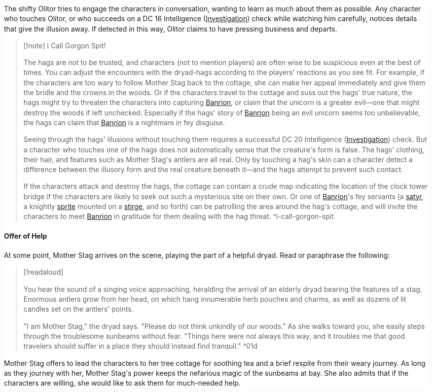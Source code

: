 The shifty Olitor tries to engage the characters in conversation, wanting to learn as much about them as possible. Any character who touches Olitor, or who succeeds on a DC 16 Intelligence ([Investigation](/3-Mechanics/CLI/rules/skills.md#Investigation)) check while watching him carefully, notices details that give the illusion away. If detected in this way, Olitor claims to have pressing business and departs.

> [!note] I Call Gorgon Spit!
> 
> The hags are not to be trusted, and characters (not to mention players) are often wise to be suspicious even at the best of times. You can adjust the encounters with the dryad-hags according to the players' reactions as you see fit. For example, if the characters are too wary to follow Mother Stag back to the cottage, she can make her appeal immediately and give them the bridle and the crowns in the woods. Or if the characters travel to the cottage and suss out the hags' true nature, the hags might try to threaten the characters into capturing [Banrion](/3-Mechanics/CLI/bestiary/npc/banrion-imr.md), or claim that the unicorn is a greater evil—one that might destroy the woods if left unchecked. Especially if the hags' story of [Banrion](/3-Mechanics/CLI/bestiary/npc/banrion-imr.md) being an evil unicorn seems too unbelievable, the hags can claim that [Banrion](/3-Mechanics/CLI/bestiary/npc/banrion-imr.md) is a nightmare in fey disguise.
> 
> Seeing through the hags' illusions without touching them requires a successful DC 20 Intelligence ([Investigation](/3-Mechanics/CLI/rules/skills.md#Investigation)) check. But a character who touches one of the hags does not automatically sense that the creature's form is false. The hags' clothing, their hair, and features such as Mother Stag's antlers are all real. Only by touching a hag's skin can a character detect a difference between the illusory form and the real creature beneath it—and the hags attempt to prevent such contact.
> 
> If the characters attack and destroy the hags, the cottage can contain a crude map indicating the location of the clock tower bridge if the characters are likely to seek out such a mysterious site on their own. Or one of [Banrion](/3-Mechanics/CLI/bestiary/npc/banrion-imr.md)'s fey servants (a [satyr](/3-Mechanics/CLI/bestiary/fey/satyr.md), a knightly [sprite](/3-Mechanics/CLI/bestiary/fey/sprite.md) mounted on a [stirge](/3-Mechanics/CLI/bestiary/beast/stirge.md), and so forth) can be patrolling the area around the hag's cottage, and will invite the characters to meet [Banrion](/3-Mechanics/CLI/bestiary/npc/banrion-imr.md) in gratitude for them dealing with the hag threat.
^i-call-gorgon-spit

#### Offer of Help

At some point, Mother Stag arrives on the scene, playing the part of a helpful dryad. Read or paraphrase the following:

> [!readaloud] 
> 
> You hear the sound of a singing voice approaching, heralding the arrival of an elderly dryad bearing the features of a stag. Enormous antlers grow from her head, on which hang innumerable herb pouches and charms, as well as dozens of lit candles set on the antlers' points.
> 
> "I am Mother Stag," the dryad says. "Please do not think unkindly of our woods." As she walks toward you, she easily steps through the troublesome sunbeams without fear. "Things here were not always this way, and it troubles me that good travelers should suffer in a place they should instead find tranquil."
^01d

Mother Stag offers to lead the characters to her tree cottage for soothing tea and a brief respite from their weary journey. As long as they journey with her, Mother Stag's power keeps the nefarious magic of the sunbeams at bay. She also admits that if the characters are willing, she would like to ask them for much-needed help.
